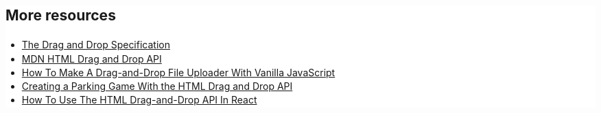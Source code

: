 ## More resources

* [The Drag and Drop Specification](https://html.spec.whatwg.org/multipage/dnd.html#dnd)
* [MDN HTML Drag and Drop API](https://developer.mozilla.org/en-US/docs/Web/API/HTML_Drag_and_Drop_API)
* [How To Make A Drag-and-Drop File Uploader With Vanilla JavaScript](https://www.smashingmagazine.com/2018/01/drag-drop-file-uploader-vanilla-js/)
* [Creating a Parking Game With the HTML Drag and Drop API](https://css-tricks.com/creating-a-parking-game-with-the-html-drag-and-drop-api/)
* [How To Use The HTML Drag-and-Drop API In React](https://www.smashingmagazine.com/2020/02/html-drag-drop-api-react/)
